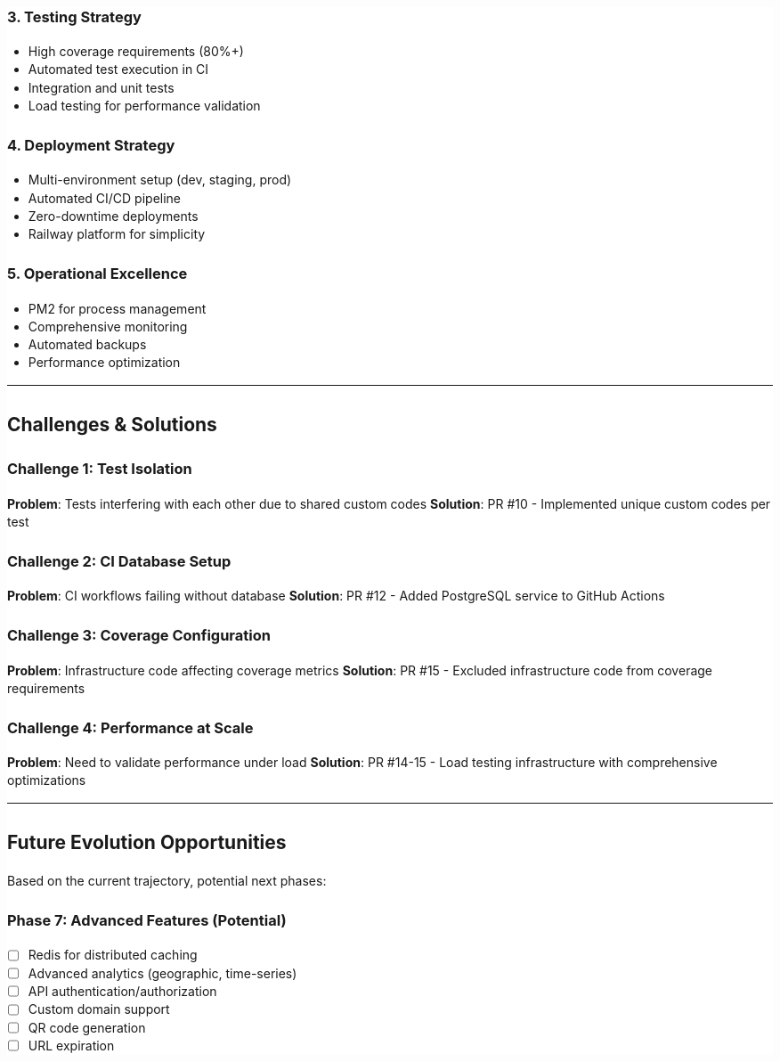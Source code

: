 ### 3. Testing Strategy
- High coverage requirements (80%+)
- Automated test execution in CI
- Integration and unit tests
- Load testing for performance validation

### 4. Deployment Strategy
- Multi-environment setup (dev, staging, prod)
- Automated CI/CD pipeline
- Zero-downtime deployments
- Railway platform for simplicity

### 5. Operational Excellence
- PM2 for process management
- Comprehensive monitoring
- Automated backups
- Performance optimization

---

## Challenges & Solutions

### Challenge 1: Test Isolation
**Problem**: Tests interfering with each other due to shared custom codes
**Solution**: PR #10 - Implemented unique custom codes per test

### Challenge 2: CI Database Setup
**Problem**: CI workflows failing without database
**Solution**: PR #12 - Added PostgreSQL service to GitHub Actions

### Challenge 3: Coverage Configuration
**Problem**: Infrastructure code affecting coverage metrics
**Solution**: PR #15 - Excluded infrastructure code from coverage requirements

### Challenge 4: Performance at Scale
**Problem**: Need to validate performance under load
**Solution**: PR #14-15 - Load testing infrastructure with comprehensive optimizations

---

## Future Evolution Opportunities

Based on the current trajectory, potential next phases:

### Phase 7: Advanced Features (Potential)
- [ ] Redis for distributed caching
- [ ] Advanced analytics (geographic, time-series)
- [ ] API authentication/authorization
- [ ] Custom domain support
- [ ] QR code generation
- [ ] URL expiration
